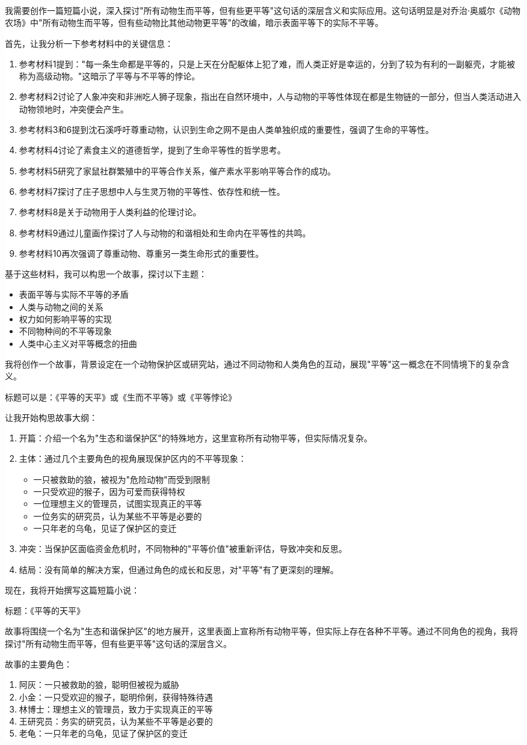 <ReasoningChainRenderer>

我需要创作一篇短篇小说，深入探讨"所有动物生而平等，但有些更平等"这句话的深层含义和实际应用。这句话明显是对乔治·奥威尔《动物农场》中"所有动物生而平等，但有些动物比其他动物更平等"的改编，暗示表面平等下的实际不平等。

首先，让我分析一下参考材料中的关键信息：

1. 参考材料1提到："每一条生命都是平等的，只是上天在分配躯体上犯了难，而人类正好是幸运的，分到了较为有利的一副躯壳，才能被称为高级动物。"这暗示了平等与不平等的悖论。

2. 参考材料2讨论了人象冲突和非洲吃人狮子现象，指出在自然环境中，人与动物的平等性体现在都是生物链的一部分，但当人类活动进入动物领地时，冲突便会产生。

3. 参考材料3和6提到沈石溪呼吁尊重动物，认识到生命之网不是由人类单独织成的重要性，强调了生命的平等性。

4. 参考材料4讨论了素食主义的道德哲学，提到了生命平等性的哲学思考。

5. 参考材料5研究了家鼠社群繁殖中的平等合作关系，催产素水平影响平等合作的成功。

6. 参考材料7探讨了庄子思想中人与生灵万物的平等性、依存性和统一性。

7. 参考材料8是关于动物用于人类利益的伦理讨论。

8. 参考材料9通过儿童画作探讨了人与动物的和谐相处和生命内在平等性的共鸣。

9. 参考材料10再次强调了尊重动物、尊重另一类生命形式的重要性。

基于这些材料，我可以构思一个故事，探讨以下主题：
- 表面平等与实际不平等的矛盾
- 人类与动物之间的关系
- 权力如何影响平等的实现
- 不同物种间的不平等现象
- 人类中心主义对平等概念的扭曲

我将创作一个故事，背景设定在一个动物保护区或研究站，通过不同动物和人类角色的互动，展现"平等"这一概念在不同情境下的复杂含义。

标题可以是：《平等的天平》或《生而不平等》或《平等悖论》

让我开始构思故事大纲：

1. 开篇：介绍一个名为"生态和谐保护区"的特殊地方，这里宣称所有动物平等，但实际情况复杂。

2. 主体：通过几个主要角色的视角展现保护区内的不平等现象：
   - 一只被救助的狼，被视为"危险动物"而受到限制
   - 一只受欢迎的猴子，因为可爱而获得特权
   - 一位理想主义的管理员，试图实现真正的平等
   - 一位务实的研究员，认为某些不平等是必要的
   - 一只年老的乌龟，见证了保护区的变迁

3. 冲突：当保护区面临资金危机时，不同物种的"平等价值"被重新评估，导致冲突和反思。

4. 结局：没有简单的解决方案，但通过角色的成长和反思，对"平等"有了更深刻的理解。

现在，我将开始撰写这篇短篇小说：

标题：《平等的天平》

故事将围绕一个名为"生态和谐保护区"的地方展开，这里表面上宣称所有动物平等，但实际上存在各种不平等。通过不同角色的视角，我将探讨"所有动物生而平等，但有些更平等"这句话的深层含义。

故事的主要角色：
1. 阿灰：一只被救助的狼，聪明但被视为威胁
2. 小金：一只受欢迎的猴子，聪明伶俐，获得特殊待遇
3. 林博士：理想主义的管理员，致力于实现真正的平等
4. 王研究员：务实的研究员，认为某些不平等是必要的
5. 老龟：一只年老的乌龟，见证了保护区的变迁
